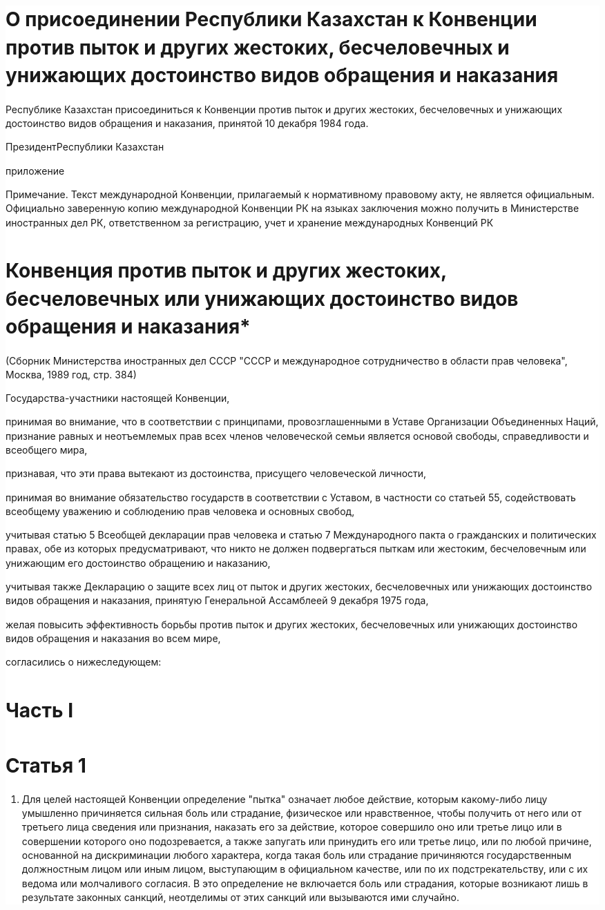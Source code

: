 # О присоединении Республики Казахстан к Конвенции против пыток и других жестоких, бесчеловечных и унижающих достоинство видов обращения и наказания

Республике Казахстан присоединиться к Конвенции против пыток и других жестоких, бесчеловечных и унижающих достоинство видов обращения и наказания, принятой 10 декабря 1984 года.

ПрезидентРеспублики Казахстан

приложение

Примечание. Текст международной Конвенции, прилагаемый к нормативному правовому акту, не является официальным. Официально заверенную копию международной Конвенции РК на языках заключения можно получить в Министерстве иностранных дел РК, ответственном за регистрацию, учет и хранение международных Конвенций РК

# Конвенция против пыток и других жестоких, бесчеловечных или унижающих достоинство видов обращения и наказания*

(Сборник Министерства иностранных дел СССР "СССР и международное сотрудничество в области прав человека", Москва, 1989 год, стр. 384)

Государства-участники настоящей Конвенции,

принимая во внимание, что в соответствии с принципами, провозглашенными в Уставе Организации Объединенных Наций, признание равных и неотъемлемых прав всех членов человеческой семьи является основой свободы, справедливости и всеобщего мира,

признавая, что эти права вытекают из достоинства, присущего человеческой личности,

принимая во внимание обязательство государств в соответствии с Уставом, в частности со статьей 55, содействовать всеобщему уважению и соблюдению прав человека и основных свобод,

учитывая статью 5 Всеобщей декларации прав человека и статью 7 Международного пакта о гражданских и политических правах, обе из которых предусматривают, что никто не должен подвергаться пыткам или жестоким, бесчеловечным или унижающим его достоинство обращению и наказанию,

учитывая также Декларацию о защите всех лиц от пыток и других жестоких, бесчеловечных или унижающих достоинство видов обращения и наказания, принятую Генеральной Ассамблеей 9 декабря 1975 года,

желая повысить эффективность борьбы против пыток и других жестоких, бесчеловечных или унижающих достоинство видов обращения и наказания во всем мире,

согласились о нижеследующем:

# Часть I

# Статья 1

1. Для целей настоящей Конвенции определение "пытка" означает любое действие, которым какому-либо лицу умышленно причиняется сильная боль или страдание, физическое или нравственное, чтобы получить от него или от третьего лица сведения или признания, наказать его за действие, которое совершило оно или третье лицо или в совершении которого оно подозревается, а также запугать или принудить его или третье лицо, или по любой причине, основанной на дискриминации любого характера, когда такая боль или страдание причиняются государственным должностным лицом или иным лицом, выступающим в официальном качестве, или по их подстрекательству, или с их ведома или молчаливого согласия. В это определение не включается боль или страдания, которые возникают лишь в результате законных санкций, неотделимы от этих санкций или вызываются ими случайно.
